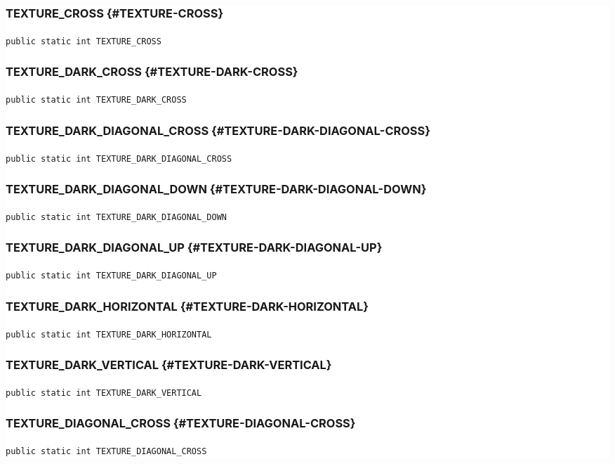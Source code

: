 


### TEXTURE_CROSS {#TEXTURE-CROSS}
```
public static int TEXTURE_CROSS
```




### TEXTURE_DARK_CROSS {#TEXTURE-DARK-CROSS}
```
public static int TEXTURE_DARK_CROSS
```




### TEXTURE_DARK_DIAGONAL_CROSS {#TEXTURE-DARK-DIAGONAL-CROSS}
```
public static int TEXTURE_DARK_DIAGONAL_CROSS
```




### TEXTURE_DARK_DIAGONAL_DOWN {#TEXTURE-DARK-DIAGONAL-DOWN}
```
public static int TEXTURE_DARK_DIAGONAL_DOWN
```




### TEXTURE_DARK_DIAGONAL_UP {#TEXTURE-DARK-DIAGONAL-UP}
```
public static int TEXTURE_DARK_DIAGONAL_UP
```




### TEXTURE_DARK_HORIZONTAL {#TEXTURE-DARK-HORIZONTAL}
```
public static int TEXTURE_DARK_HORIZONTAL
```




### TEXTURE_DARK_VERTICAL {#TEXTURE-DARK-VERTICAL}
```
public static int TEXTURE_DARK_VERTICAL
```




### TEXTURE_DIAGONAL_CROSS {#TEXTURE-DIAGONAL-CROSS}
```
public static int TEXTURE_DIAGONAL_CROSS
```
